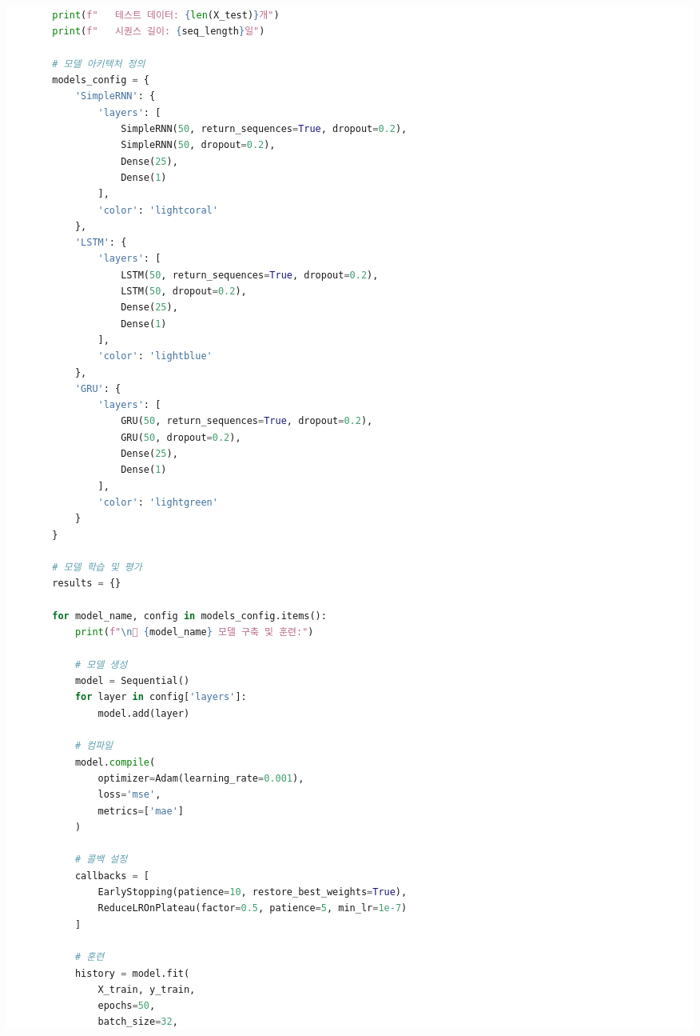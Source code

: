```python
        print(f"   테스트 데이터: {len(X_test)}개")
        print(f"   시퀀스 길이: {seq_length}일")
        
        # 모델 아키텍처 정의
        models_config = {
            'SimpleRNN': {
                'layers': [
                    SimpleRNN(50, return_sequences=True, dropout=0.2),
                    SimpleRNN(50, dropout=0.2),
                    Dense(25),
                    Dense(1)
                ],
                'color': 'lightcoral'
            },
            'LSTM': {
                'layers': [
                    LSTM(50, return_sequences=True, dropout=0.2),
                    LSTM(50, dropout=0.2),
                    Dense(25),
                    Dense(1)
                ],
                'color': 'lightblue'
            },
            'GRU': {
                'layers': [
                    GRU(50, return_sequences=True, dropout=0.2),
                    GRU(50, dropout=0.2),
                    Dense(25),
                    Dense(1)
                ],
                'color': 'lightgreen'
            }
        }
        
        # 모델 학습 및 평가
        results = {}
        
        for model_name, config in models_config.items():
            print(f"\n🤖 {model_name} 모델 구축 및 훈련:")
            
            # 모델 생성
            model = Sequential()
            for layer in config['layers']:
                model.add(layer)
            
            # 컴파일
            model.compile(
                optimizer=Adam(learning_rate=0.001),
                loss='mse',
                metrics=['mae']
            )
            
            # 콜백 설정
            callbacks = [
                EarlyStopping(patience=10, restore_best_weights=True),
                ReduceLROnPlateau(factor=0.5, patience=5, min_lr=1e-7)
            ]
            
            # 훈련
            history = model.fit(
                X_train, y_train,
                epochs=50,
                batch_size=32,
```